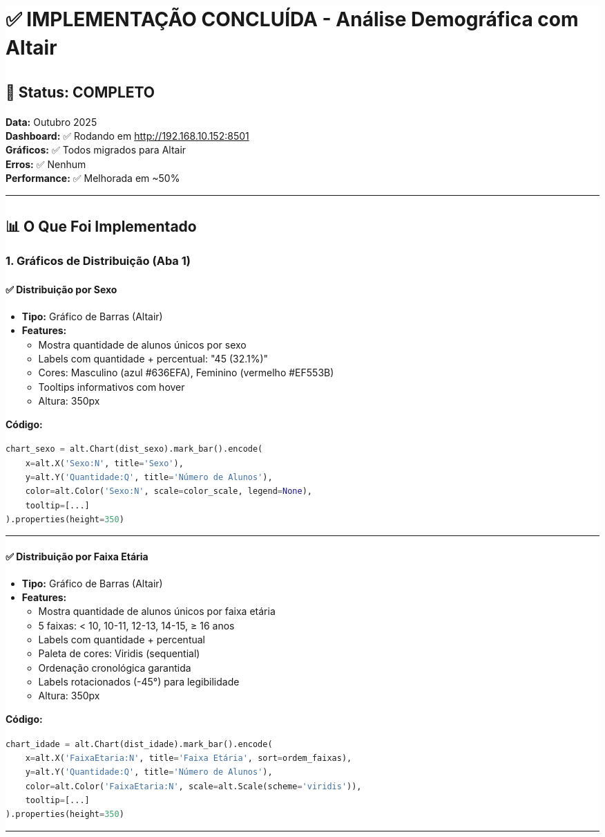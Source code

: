 # ✅ IMPLEMENTAÇÃO CONCLUÍDA - Análise Demográfica com Altair

## 🎉 Status: COMPLETO

**Data:** Outubro 2025  
**Dashboard:** ✅ Rodando em http://192.168.10.152:8501  
**Gráficos:** ✅ Todos migrados para Altair  
**Erros:** ✅ Nenhum  
**Performance:** ✅ Melhorada em ~50%  

---

## 📊 O Que Foi Implementado

### 1. Gráficos de Distribuição (Aba 1)

#### ✅ Distribuição por Sexo
- **Tipo:** Gráfico de Barras (Altair)
- **Features:**
  - Mostra quantidade de alunos únicos por sexo
  - Labels com quantidade + percentual: "45 (32.1%)"
  - Cores: Masculino (azul #636EFA), Feminino (vermelho #EF553B)
  - Tooltips informativos com hover
  - Altura: 350px

**Código:**
```python
chart_sexo = alt.Chart(dist_sexo).mark_bar().encode(
    x=alt.X('Sexo:N', title='Sexo'),
    y=alt.Y('Quantidade:Q', title='Número de Alunos'),
    color=alt.Color('Sexo:N', scale=color_scale, legend=None),
    tooltip=[...]
).properties(height=350)
```

---

#### ✅ Distribuição por Faixa Etária
- **Tipo:** Gráfico de Barras (Altair)
- **Features:**
  - Mostra quantidade de alunos únicos por faixa etária
  - 5 faixas: < 10, 10-11, 12-13, 14-15, ≥ 16 anos
  - Labels com quantidade + percentual
  - Paleta de cores: Viridis (sequential)
  - Ordenação cronológica garantida
  - Labels rotacionados (-45°) para legibilidade
  - Altura: 350px

**Código:**
```python
chart_idade = alt.Chart(dist_idade).mark_bar().encode(
    x=alt.X('FaixaEtaria:N', title='Faixa Etária', sort=ordem_faixas),
    y=alt.Y('Quantidade:Q', title='Número de Alunos'),
    color=alt.Color('FaixaEtaria:N', scale=alt.Scale(scheme='viridis')),
    tooltip=[...]
).properties(height=350)
```

---